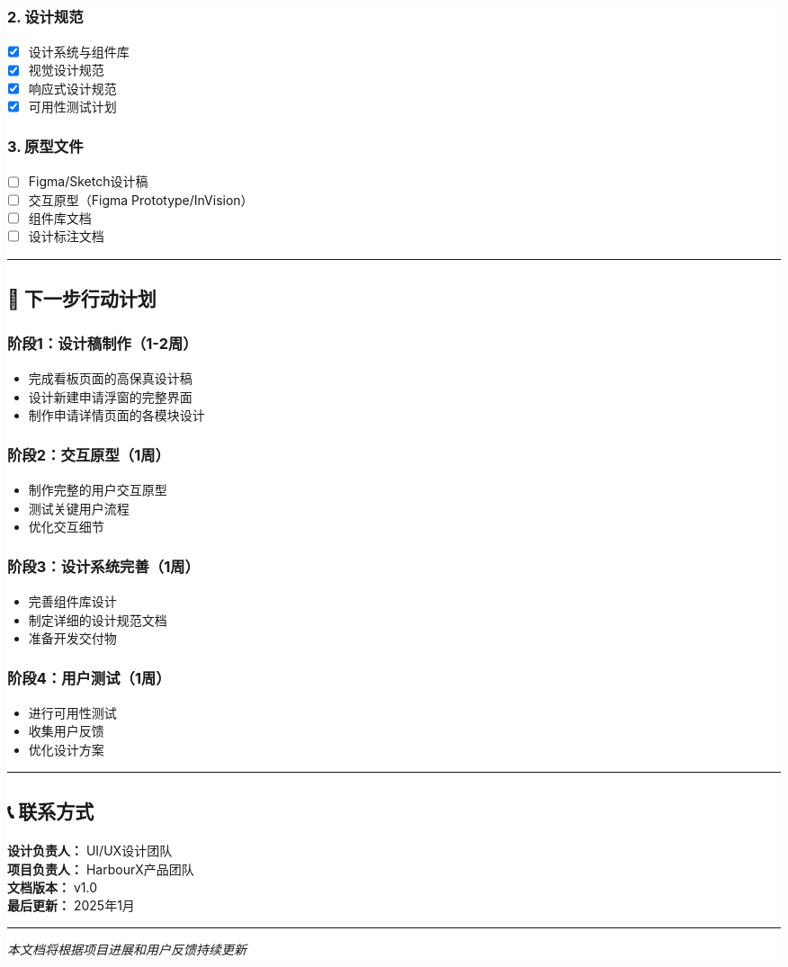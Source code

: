 ### 2. 设计规范
- [x] 设计系统与组件库
- [x] 视觉设计规范
- [x] 响应式设计规范
- [x] 可用性测试计划

### 3. 原型文件
- [ ] Figma/Sketch设计稿
- [ ] 交互原型（Figma Prototype/InVision）
- [ ] 组件库文档
- [ ] 设计标注文档

---

## 🎯 下一步行动计划

### 阶段1：设计稿制作（1-2周）
- 完成看板页面的高保真设计稿
- 设计新建申请浮窗的完整界面
- 制作申请详情页面的各模块设计

### 阶段2：交互原型（1周）
- 制作完整的用户交互原型
- 测试关键用户流程
- 优化交互细节

### 阶段3：设计系统完善（1周）
- 完善组件库设计
- 制定详细的设计规范文档
- 准备开发交付物

### 阶段4：用户测试（1周）
- 进行可用性测试
- 收集用户反馈
- 优化设计方案

---

## 📞 联系方式

**设计负责人：** UI/UX设计团队  
**项目负责人：** HarbourX产品团队  
**文档版本：** v1.0  
**最后更新：** 2025年1月  

---

*本文档将根据项目进展和用户反馈持续更新*

